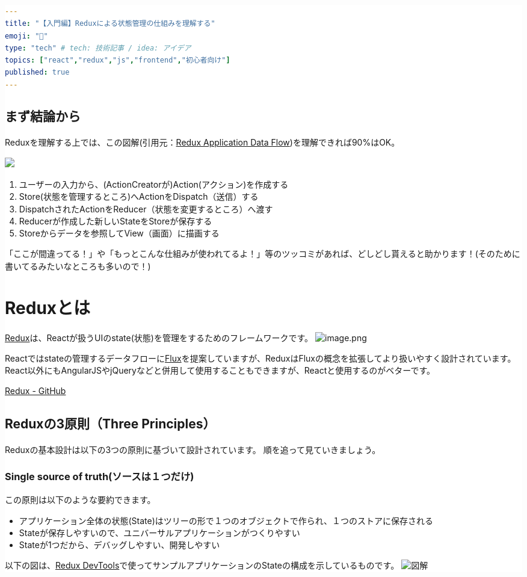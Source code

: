 ```yaml
---
title: "【入門編】Reduxによる状態管理の仕組みを理解する"
emoji: "🍖"
type: "tech" # tech: 技術記事 / idea: アイデア
topics: ["react","redux","js","frontend","初心者向け"]
published: true
---
```


## まず結論から
Reduxを理解する上では、この図解(引用元：[Redux Application Data Flow](https://redux.js.org/tutorials/essentials/part-1-overview-concepts#redux-application-data-flow))を理解できれば90%はOK。

![](https://storage.googleapis.com/zenn-user-upload/92alq46m4gh0v1sprqgf46m3f38r)

1. ユーザーの入力から、(ActionCreatorが)Action(アクション)を作成する
2. Store(状態を管理するところ)へActionをDispatch（送信）する
3. DispatchされたActionをReducer（状態を変更するところ）へ渡す
4. Reducerが作成した新しいStateをStoreが保存する
5. Storeからデータを参照してView（画面）に描画する

「ここが間違ってる！」や「もっとこんな仕組みが使われてるよ！」等のツッコミがあれば、どしどし貰えると助かります！(そのために書いてるみたいなところも多いので！)

# Reduxとは
[Redux](https://redux.js.org/)は、Reactが扱うUIのstate(状態)を管理をするためのフレームワークです。
![image.png](https://qiita-image-store.s3.ap-northeast-1.amazonaws.com/0/236878/3bd8bfcf-a885-b584-294c-f307b70e4820.png)

Reactではstateの管理するデータフローに[Flux](https://facebook.github.io/flux/)を提案していますが、ReduxはFluxの概念を拡張してより扱いやすく設計されています。
React以外にもAngularJSやjQueryなどと併用して使用することもできますが、Reactと使用するのがベターです。


[Redux - GitHub](https://github.com/reduxjs/redux)


## Reduxの3原則（Three Principles）

Reduxの基本設計は以下の3つの原則に基づいて設計されています。
順を追って見ていきましょう。

### Single source of truth(ソースは１つだけ)
この原則は以下のような要約できます。
- アプリケーション全体の状態(State)はツリーの形で１つのオブジェクトで作られ、１つのストアに保存される
- Stateが保存しやすいので、ユニバーサルアプリケーションがつくりやすい
- Stateが1つだから、デバッグしやすい、開発しやすい

以下の図は、[Redux DevTools](https://chrome.google.com/webstore/detail/redux-devtools/lmhkpmbekcpmknklioeibfkpmmfibljd)で使ってサンプルアプリケーションのStateの構成を示しているものです。
![図解](https://qiita-image-store.s3.ap-northeast-1.amazonaws.com/0/236878/426da52e-ec7a-1dc1-5f73-ea548f504baf.png)
